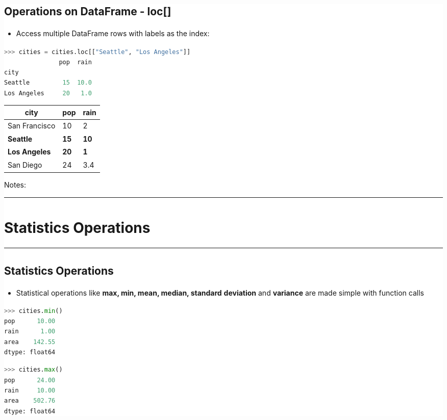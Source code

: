 ## Operations on DataFrame - loc[]

  * Access multiple DataFrame rows with labels as the index:


```python
>>> cities = cities.loc[["Seattle", "Los Angeles"]]
               pop  rain
city                    
Seattle         15  10.0
Los Angeles     20   1.0
```



|   city         | pop    | rain   |
|--------------- |-----   |-----   |
| San Francisco  | 10     | 2      |
| **Seattle**    | **15** | **10** |
| **Los Angeles**| **20** | **1**  |
| San Diego      | 24     | 3.4    |




Notes:

---

# Statistics Operations

---

## Statistics Operations

  * Statistical operations like **max, min, mean, median, standard** **deviation** and **variance** are made simple with function calls

```python
>>> cities.min()
pop      10.00
rain      1.00
area    142.55
dtype: float64
```


```python
>>> cities.max()
pop      24.00
rain     10.00
area    502.76
dtype: float64
```
